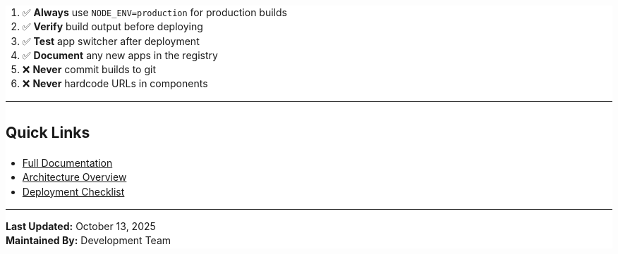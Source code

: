 1. ✅ **Always** use `NODE_ENV=production` for production builds
2. ✅ **Verify** build output before deploying
3. ✅ **Test** app switcher after deployment
4. ✅ **Document** any new apps in the registry
5. ❌ **Never** commit builds to git
6. ❌ **Never** hardcode URLs in components

---

## Quick Links

- [Full Documentation](/docs/deployment/PRODUCTION_ENVIRONMENT_DETECTION.md)
- [Architecture Overview](/docs/architecture/MULTI_APP_URL_RESOLUTION.md)
- [Deployment Checklist](/docs/deployment/DEPLOYMENT_CHECKLIST.md)

---

**Last Updated:** October 13, 2025  
**Maintained By:** Development Team
